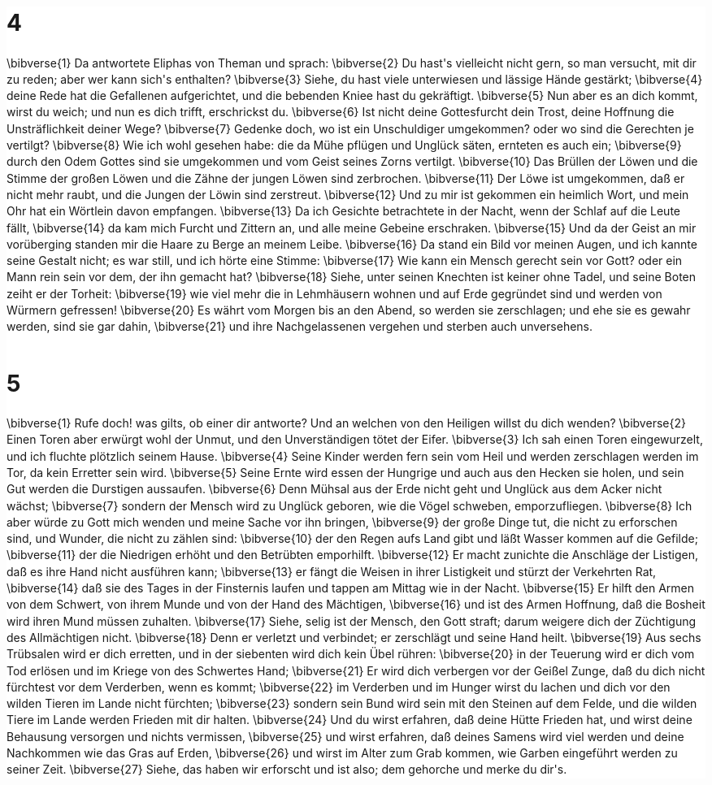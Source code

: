 # 4 
\bibverse{1} Da antwortete Eliphas von Theman und sprach: \bibverse{2} Du hast's vielleicht nicht gern, so man versucht, mit dir zu reden; aber wer kann sich's enthalten? \bibverse{3} Siehe, du hast viele unterwiesen und lässige Hände gestärkt; \bibverse{4} deine Rede hat die Gefallenen aufgerichtet, und die bebenden Kniee hast du gekräftigt. \bibverse{5} Nun aber es an dich kommt, wirst du weich; und nun es dich trifft, erschrickst du. \bibverse{6} Ist nicht deine Gottesfurcht dein Trost, deine Hoffnung die Unsträflichkeit deiner Wege? \bibverse{7} Gedenke doch, wo ist ein Unschuldiger umgekommen? oder wo sind die Gerechten je vertilgt? \bibverse{8} Wie ich wohl gesehen habe: die da Mühe pflügen und Unglück säten, ernteten es auch ein; \bibverse{9} durch den Odem Gottes sind sie umgekommen und vom Geist seines Zorns vertilgt. \bibverse{10} Das Brüllen der Löwen und die Stimme der großen Löwen und die Zähne der jungen Löwen sind zerbrochen. \bibverse{11} Der Löwe ist umgekommen, daß er nicht mehr raubt, und die Jungen der Löwin sind zerstreut. \bibverse{12} Und zu mir ist gekommen ein heimlich Wort, und mein Ohr hat ein Wörtlein davon empfangen. \bibverse{13} Da ich Gesichte betrachtete in der Nacht, wenn der Schlaf auf die Leute fällt, \bibverse{14} da kam mich Furcht und Zittern an, und alle meine Gebeine erschraken. \bibverse{15} Und da der Geist an mir vorüberging standen mir die Haare zu Berge an meinem Leibe. \bibverse{16} Da stand ein Bild vor meinen Augen, und ich kannte seine Gestalt nicht; es war still, und ich hörte eine Stimme: \bibverse{17} Wie kann ein Mensch gerecht sein vor Gott? oder ein Mann rein sein vor dem, der ihn gemacht hat? \bibverse{18} Siehe, unter seinen Knechten ist keiner ohne Tadel, und seine Boten zeiht er der Torheit: \bibverse{19} wie viel mehr die in Lehmhäusern wohnen und auf Erde gegründet sind und werden von Würmern gefressen! \bibverse{20} Es währt vom Morgen bis an den Abend, so werden sie zerschlagen; und ehe sie es gewahr werden, sind sie gar dahin, \bibverse{21} und ihre Nachgelassenen vergehen und sterben auch unversehens. 

# 5 
\bibverse{1} Rufe doch! was gilts, ob einer dir antworte? Und an welchen von den Heiligen willst du dich wenden? \bibverse{2} Einen Toren aber erwürgt wohl der Unmut, und den Unverständigen tötet der Eifer. \bibverse{3} Ich sah einen Toren eingewurzelt, und ich fluchte plötzlich seinem Hause. \bibverse{4} Seine Kinder werden fern sein vom Heil und werden zerschlagen werden im Tor, da kein Erretter sein wird. \bibverse{5} Seine Ernte wird essen der Hungrige und auch aus den Hecken sie holen, und sein Gut werden die Durstigen aussaufen. \bibverse{6} Denn Mühsal aus der Erde nicht geht und Unglück aus dem Acker nicht wächst; \bibverse{7} sondern der Mensch wird zu Unglück geboren, wie die Vögel schweben, emporzufliegen. \bibverse{8} Ich aber würde zu Gott mich wenden und meine Sache vor ihn bringen, \bibverse{9} der große Dinge tut, die nicht zu erforschen sind, und Wunder, die nicht zu zählen sind: \bibverse{10} der den Regen aufs Land gibt und läßt Wasser kommen auf die Gefilde; \bibverse{11} der die Niedrigen erhöht und den Betrübten emporhilft. \bibverse{12} Er macht zunichte die Anschläge der Listigen, daß es ihre Hand nicht ausführen kann; \bibverse{13} er fängt die Weisen in ihrer Listigkeit und stürzt der Verkehrten Rat, \bibverse{14} daß sie des Tages in der Finsternis laufen und tappen am Mittag wie in der Nacht. \bibverse{15} Er hilft den Armen von dem Schwert, von ihrem Munde und von der Hand des Mächtigen, \bibverse{16} und ist des Armen Hoffnung, daß die Bosheit wird ihren Mund müssen zuhalten. \bibverse{17} Siehe, selig ist der Mensch, den Gott straft; darum weigere dich der Züchtigung des Allmächtigen nicht. \bibverse{18} Denn er verletzt und verbindet; er zerschlägt und seine Hand heilt. \bibverse{19} Aus sechs Trübsalen wird er dich erretten, und in der siebenten wird dich kein Übel rühren: \bibverse{20} in der Teuerung wird er dich vom Tod erlösen und im Kriege von des Schwertes Hand; \bibverse{21} Er wird dich verbergen vor der Geißel Zunge, daß du dich nicht fürchtest vor dem Verderben, wenn es kommt; \bibverse{22} im Verderben und im Hunger wirst du lachen und dich vor den wilden Tieren im Lande nicht fürchten; \bibverse{23} sondern sein Bund wird sein mit den Steinen auf dem Felde, und die wilden Tiere im Lande werden Frieden mit dir halten. \bibverse{24} Und du wirst erfahren, daß deine Hütte Frieden hat, und wirst deine Behausung versorgen und nichts vermissen, \bibverse{25} und wirst erfahren, daß deines Samens wird viel werden und deine Nachkommen wie das Gras auf Erden, \bibverse{26} und wirst im Alter zum Grab kommen, wie Garben eingeführt werden zu seiner Zeit. \bibverse{27} Siehe, das haben wir erforscht und ist also; dem gehorche und merke du dir's. 
